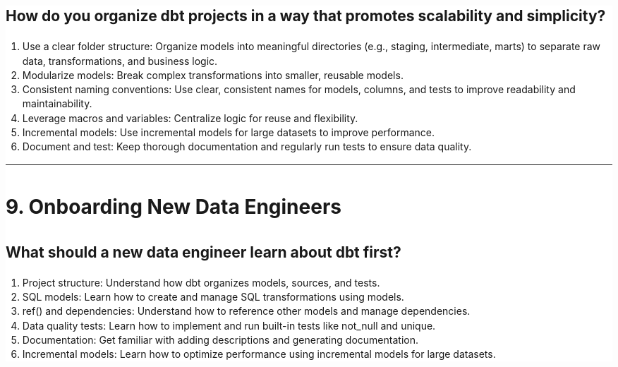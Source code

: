 ## How do you organize dbt projects in a way that promotes scalability and simplicity?
1.	Use a clear folder structure: Organize models into meaningful directories (e.g., staging, intermediate, marts) to separate raw data, transformations, and business logic.
2.	Modularize models: Break complex transformations into smaller, reusable models.
3.	Consistent naming conventions: Use clear, consistent names for models, columns, and tests to improve readability and maintainability.
4.	Leverage macros and variables: Centralize logic for reuse and flexibility.
5.	Incremental models: Use incremental models for large datasets to improve performance.
6.	Document and test: Keep thorough documentation and regularly run tests to ensure data quality.
---

# 9. Onboarding New Data Engineers
## What should a new data engineer learn about dbt first?
1.	Project structure: Understand how dbt organizes models, sources, and tests.
2.	SQL models: Learn how to create and manage SQL transformations using models.
3.	ref() and dependencies: Understand how to reference other models and manage dependencies.
4.	Data quality tests: Learn how to implement and run built-in tests like not_null and unique.
5.	Documentation: Get familiar with adding descriptions and generating documentation.
6.	Incremental models: Learn how to optimize performance using incremental models for large datasets.